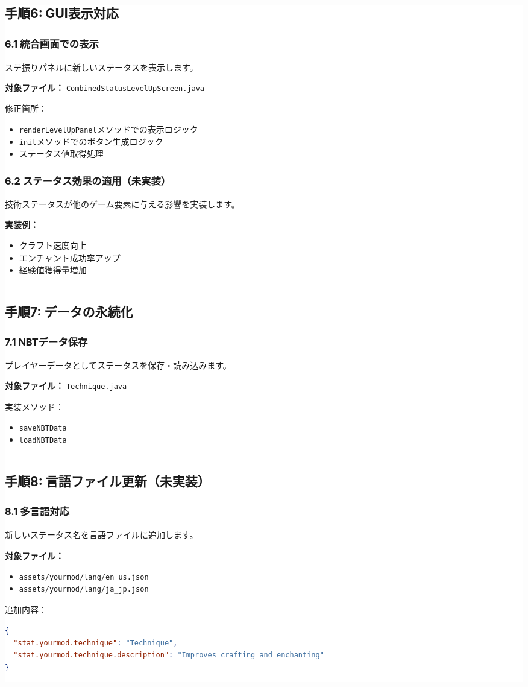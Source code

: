 ## 手順6: GUI表示対応

### 6.1 統合画面での表示

ステ振りパネルに新しいステータスを表示します。

**対象ファイル：** `CombinedStatusLevelUpScreen.java`

修正箇所：
- `renderLevelUpPanel`メソッドでの表示ロジック
- `init`メソッドでのボタン生成ロジック
- ステータス値取得処理

### 6.2 ステータス効果の適用（未実装）

技術ステータスが他のゲーム要素に与える影響を実装します。

**実装例：**
- クラフト速度向上
- エンチャント成功率アップ
- 経験値獲得量増加

---

## 手順7: データの永続化

### 7.1 NBTデータ保存

プレイヤーデータとしてステータスを保存・読み込みます。

**対象ファイル：** `Technique.java`

実装メソッド：
- `saveNBTData`
- `loadNBTData`

---

## 手順8: 言語ファイル更新（未実装）

### 8.1 多言語対応

新しいステータス名を言語ファイルに追加します。

**対象ファイル：**
- `assets/yourmod/lang/en_us.json`
- `assets/yourmod/lang/ja_jp.json`

追加内容：
```json
{
  "stat.yourmod.technique": "Technique",
  "stat.yourmod.technique.description": "Improves crafting and enchanting"
}
```

---